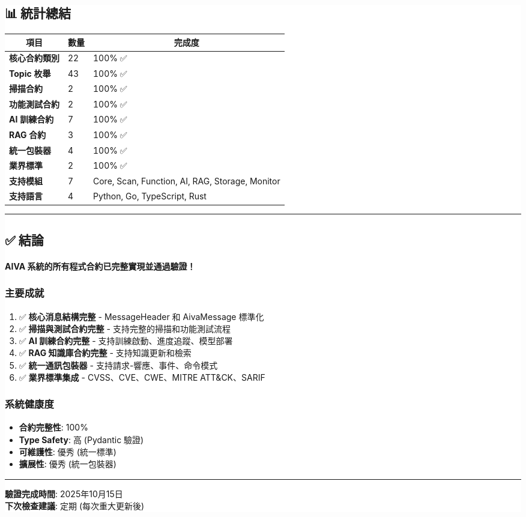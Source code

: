 
## 📊 統計總結

| 項目 | 數量 | 完成度 |
|------|------|--------|
| **核心合約類別** | 22 | 100% ✅ |
| **Topic 枚舉** | 43 | 100% ✅ |
| **掃描合約** | 2 | 100% ✅ |
| **功能測試合約** | 2 | 100% ✅ |
| **AI 訓練合約** | 7 | 100% ✅ |
| **RAG 合約** | 3 | 100% ✅ |
| **統一包裝器** | 4 | 100% ✅ |
| **業界標準** | 2 | 100% ✅ |
| **支持模組** | 7 | Core, Scan, Function, AI, RAG, Storage, Monitor |
| **支持語言** | 4 | Python, Go, TypeScript, Rust |

---

## ✅ 結論

**AIVA 系統的所有程式合約已完整實現並通過驗證！**

### 主要成就
1. ✅ **核心消息結構完整** - MessageHeader 和 AivaMessage 標準化
2. ✅ **掃描與測試合約完整** - 支持完整的掃描和功能測試流程
3. ✅ **AI 訓練合約完整** - 支持訓練啟動、進度追蹤、模型部署
4. ✅ **RAG 知識庫合約完整** - 支持知識更新和檢索
5. ✅ **統一通訊包裝器** - 支持請求-響應、事件、命令模式
6. ✅ **業界標準集成** - CVSS、CVE、CWE、MITRE ATT&CK、SARIF

### 系統健康度
- **合約完整性**: 100%
- **Type Safety**: 高 (Pydantic 驗證)
- **可維護性**: 優秀 (統一標準)
- **擴展性**: 優秀 (統一包裝器)

---

**驗證完成時間**: 2025年10月15日  
**下次檢查建議**: 定期 (每次重大更新後)
